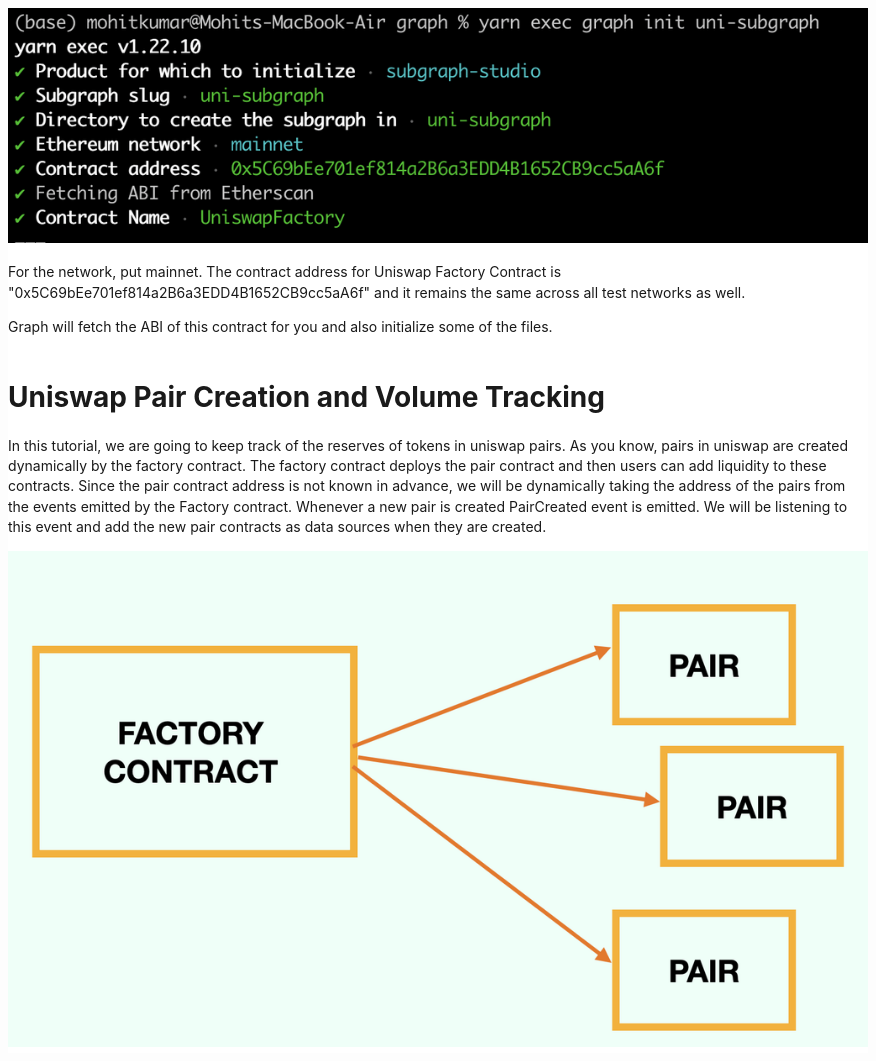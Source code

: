 ![Init](../../../.gitbook/assets/graphinit.png)

For the network, put mainnet. The contract address for Uniswap Factory Contract is "0x5C69bEe701ef814a2B6a3EDD4B1652CB9cc5aA6f" and it remains the same across all test networks as well.

Graph will fetch the ABI of this contract for you and also initialize some of the files.

# Uniswap Pair Creation and Volume Tracking

In this tutorial, we are going to keep track of the reserves of tokens in uniswap pairs.
As you know, pairs in uniswap are created dynamically by the factory contract. The factory contract deploys the pair contract and then users can add liquidity to these contracts. Since the pair contract address is not known in advance, we will be dynamically taking the address of the pairs from the events emitted by the Factory contract. Whenever a new pair is created PairCreated event is emitted. We will be listening to this event and add the new pair contracts as data sources when they are created.

![Uniswap Diagram](../../../.gitbook/assets/graphuniswap.png)
